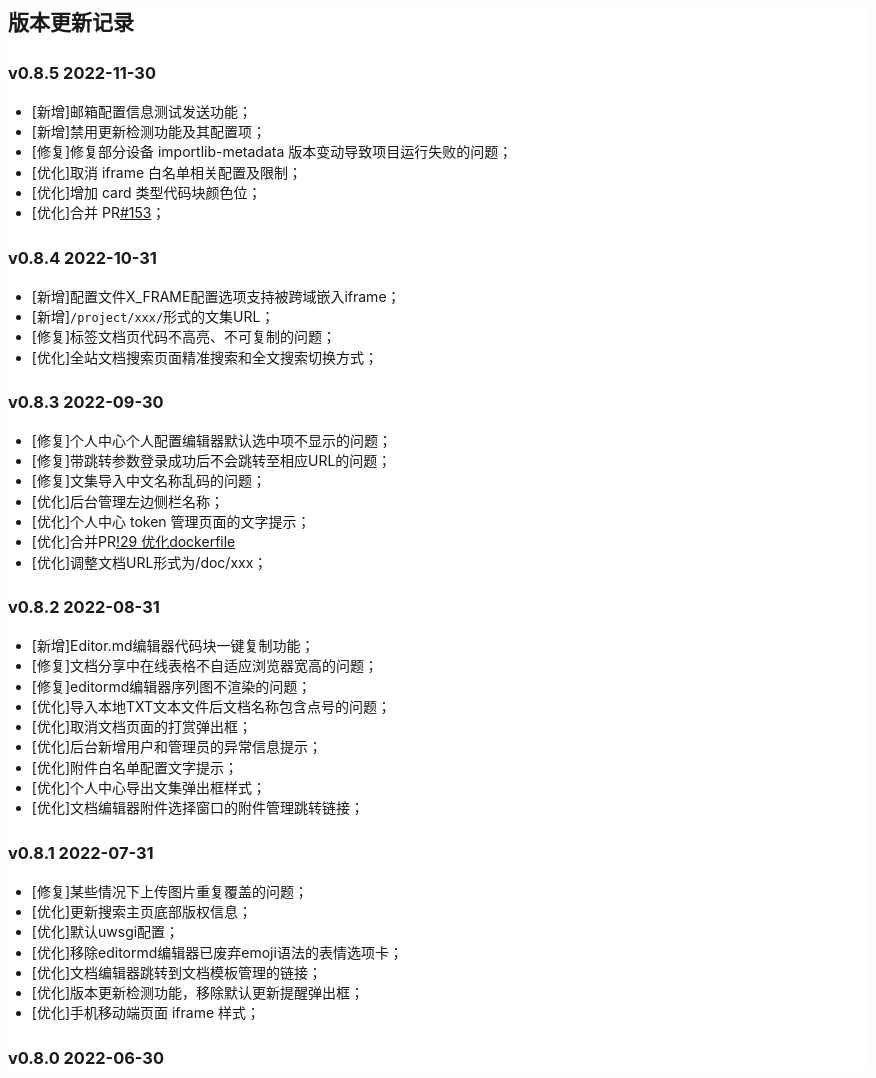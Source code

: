 ## 版本更新记录

### v0.8.5 2022-11-30

- [新增]邮箱配置信息测试发送功能；
- [新增]禁用更新检测功能及其配置项；
- [修复]修复部分设备 importlib-metadata 版本变动导致项目运行失败的问题；
- [优化]取消 iframe 白名单相关配置及限制；
- [优化]增加 card 类型代码块颜色位；
- [优化]合并 PR[#153](https://github.com/zmister2016/MrDoc/pull/153)；

### v0.8.4 2022-10-31

- [新增]配置文件X_FRAME配置选项支持被跨域嵌入iframe；
- [新增]`/project/xxx/`形式的文集URL；
- [修复]标签文档页代码不高亮、不可复制的问题；
- [优化]全站文档搜索页面精准搜索和全文搜索切换方式；

### v0.8.3 2022-09-30

- [修复]个人中心个人配置编辑器默认选中项不显示的问题；
- [修复]带跳转参数登录成功后不会跳转至相应URL的问题；
- [修复]文集导入中文名称乱码的问题；
- [优化]后台管理左边侧栏名称；
- [优化]个人中心 token 管理页面的文字提示；
- [优化]合并PR[!29 优化dockerfile](https://gitee.com/zmister/MrDoc/pulls/29)
- [优化]调整文档URL形式为/doc/xxx；

### v0.8.2 2022-08-31

- [新增]Editor.md编辑器代码块一键复制功能；
- [修复]文档分享中在线表格不自适应浏览器宽高的问题；
- [修复]editormd编辑器序列图不渲染的问题；
- [优化]导入本地TXT文本文件后文档名称包含点号的问题；
- [优化]取消文档页面的打赏弹出框；
- [优化]后台新增用户和管理员的异常信息提示；
- [优化]附件白名单配置文字提示；
- [优化]个人中心导出文集弹出框样式；
- [优化]文档编辑器附件选择窗口的附件管理跳转链接；

### v0.8.1 2022-07-31

- [修复]某些情况下上传图片重复覆盖的问题；
- [优化]更新搜索主页底部版权信息；
- [优化]默认uwsgi配置；
- [优化]移除editormd编辑器已废弃emoji语法的表情选项卡；
- [优化]文档编辑器跳转到文档模板管理的链接；
- [优化]版本更新检测功能，移除默认更新提醒弹出框；
- [优化]手机移动端页面 iframe 样式；

### v0.8.0 2022-06-30
